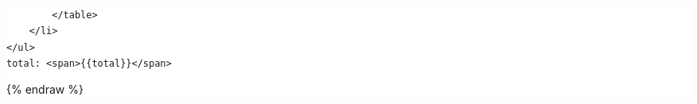             </table>
        </li>
    </ul>
    total: <span>{{total}}</span>
</div>

<script type="text/javascript">
    angular.module('jpApp', []).filter('match', function() {
        return function(items, query) {
            var ret, i, l, x, j, m;
            if (!query) return [];
            for (ret = [], i = 0, l = items.length; i < l; i += 1) {
                x = items[i];
                for (j = 0, m = x.pronounce.length; j < m; j += 1) {
                    if (x.pronounce[j] === query || x.ji[j] === query) {
                        ret.push(x);
                    }
                }
            }
            return ret;
        }
    }).controller('WordsController', ['$scope', '$http', function($scope, $http) {
        $http.get('/assets/words.json').success(function(data) {
            var p, ws, i, l, x, ji, t, categories = data;
            s = 0;
            words = [];
            for (p in categories) {
                ws = categories[p];
                for (i = 0, l = ws.length, s += l; i < l; i += 1) {
                    v = ws[i].split(' -- ');
                    x = v[0].split('・');
                    ji = x[0].split(' ');
                    p = x[1] ? x[1].split(' ') : [];
                    t = ji.length - p.length;
                    if (t > 0) {
                        p = p.concat(new Array(t));
                    }
                    // else if (t < 0) {
                    //     ji = ji.concat(new Array(-t));
                    // }
                    if (v[1]) {
                        x = v[1].split(' ');
                    }
                    ws[i] = {
                        ji: ji,
                        pronounce: p,
                        tone: x.length > 1 ? x[0] : '',
                        meaning: x.length > 1 ? x[1] : x[0]
                    };
                }
                words = words.concat(ws);
            }
            $scope.categories = categories;
            $scope.words = words;
            $scope.total = s;
        })
    }]);
</script>
{% endraw %}
